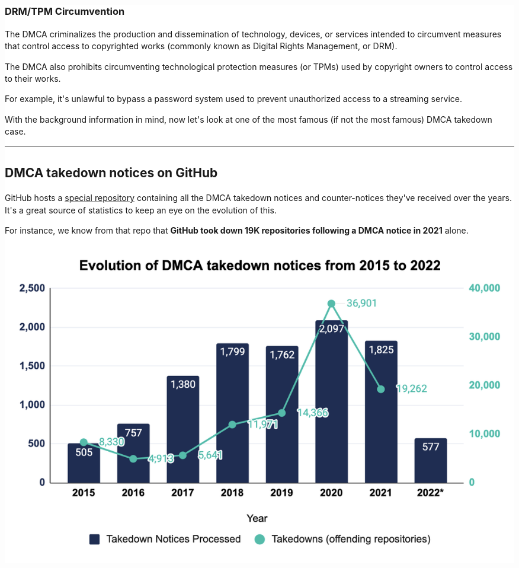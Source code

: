 ### DRM/TPM Circumvention

The DMCA criminalizes the production and dissemination of technology, devices, or services intended to circumvent measures that control access to copyrighted works (commonly known as Digital Rights Management, or DRM).

The DMCA also prohibits circumventing technological protection measures (or TPMs) used by copyright owners to control access to their works.

For example, it's unlawful to bypass a password system used to prevent unauthorized access to a streaming service.

With the background information in mind, now let's look at one of the most famous (if not the most famous) DMCA takedown case.

---

## DMCA takedown notices on GitHub

GitHub hosts a [special repository](https://blog.gitguardian.com/dmca-takedowns/https) containing all the DMCA takedown notices and counter-notices they've received over the years. It's a great source of statistics to keep an eye on the evolution of this.

For instance, we know from that repo that **GitHub took down 19K repositories following a DMCA notice in 2021** alone.

![DMCA Takedowns](./evolutionDMCAonGitHub.png)
